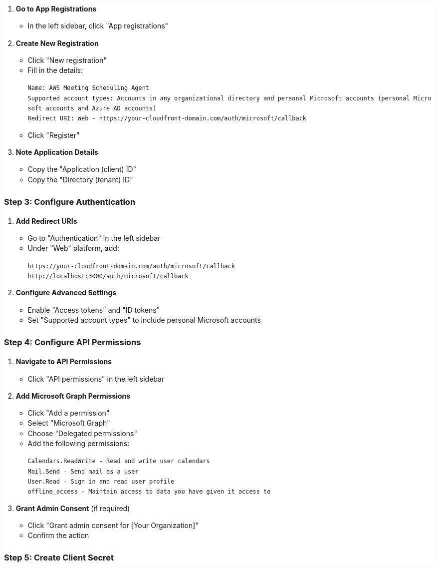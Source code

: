 1. **Go to App Registrations**
   - In the left sidebar, click "App registrations"

2. **Create New Registration**
   - Click "New registration"
   - Fill in the details:
     ```
     Name: AWS Meeting Scheduling Agent
     Supported account types: Accounts in any organizational directory and personal Microsoft accounts (personal Microsoft accounts and Azure AD accounts)
     Redirect URI: Web - https://your-cloudfront-domain.com/auth/microsoft/callback
     ```
   - Click "Register"

3. **Note Application Details**
   - Copy the "Application (client) ID"
   - Copy the "Directory (tenant) ID"

### Step 3: Configure Authentication

1. **Add Redirect URIs**
   - Go to "Authentication" in the left sidebar
   - Under "Web" platform, add:
     ```
     https://your-cloudfront-domain.com/auth/microsoft/callback
     http://localhost:3000/auth/microsoft/callback
     ```

2. **Configure Advanced Settings**
   - Enable "Access tokens" and "ID tokens"
   - Set "Supported account types" to include personal Microsoft accounts

### Step 4: Configure API Permissions

1. **Navigate to API Permissions**
   - Click "API permissions" in the left sidebar

2. **Add Microsoft Graph Permissions**
   - Click "Add a permission"
   - Select "Microsoft Graph"
   - Choose "Delegated permissions"
   - Add the following permissions:
     ```
     Calendars.ReadWrite - Read and write user calendars
     Mail.Send - Send mail as a user
     User.Read - Sign in and read user profile
     offline_access - Maintain access to data you have given it access to
     ```

3. **Grant Admin Consent** (if required)
   - Click "Grant admin consent for [Your Organization]"
   - Confirm the action

### Step 5: Create Client Secret
